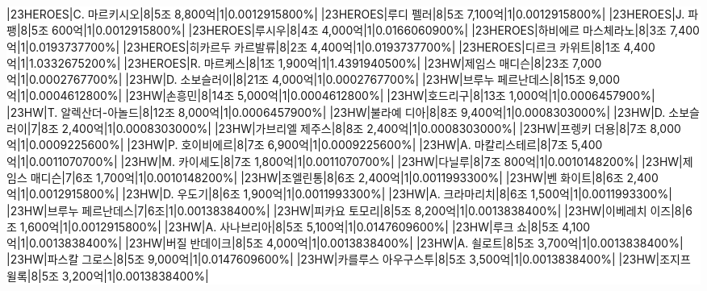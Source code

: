 |23HEROES|C. 마르키시오|8|5조 8,800억|1|0.0012915800%|
|23HEROES|루디 펠러|8|5조 7,100억|1|0.0012915800%|
|23HEROES|J. 파팽|8|5조 600억|1|0.0012915800%|
|23HEROES|루시우|8|4조 4,000억|1|0.0166060900%|
|23HEROES|하비에르 마스체라노|8|3조 7,400억|1|0.0193737700%|
|23HEROES|히카르두 카르발류|8|2조 4,400억|1|0.0193737700%|
|23HEROES|디르크 카위트|8|1조 4,400억|1|1.0332675200%|
|23HEROES|R. 마르케스|8|1조 1,900억|1|1.4391940500%|
|23HW|제임스 매디슨|8|23조 7,000억|1|0.0002767700%|
|23HW|D. 소보슬러이|8|21조 4,000억|1|0.0002767700%|
|23HW|브루누 페르난데스|8|15조 9,000억|1|0.0004612800%|
|23HW|손흥민|8|14조 5,000억|1|0.0004612800%|
|23HW|호드리구|8|13조 1,000억|1|0.0006457900%|
|23HW|T. 알렉산더-아놀드|8|12조 8,000억|1|0.0006457900%|
|23HW|불라예 디아|8|8조 9,400억|1|0.0008303000%|
|23HW|D. 소보슬러이|7|8조 2,400억|1|0.0008303000%|
|23HW|가브리엘 제주스|8|8조 2,400억|1|0.0008303000%|
|23HW|프렝키 더용|8|7조 8,000억|1|0.0009225600%|
|23HW|P. 호이비에르|8|7조 6,900억|1|0.0009225600%|
|23HW|A. 마칼리스테르|8|7조 5,400억|1|0.0011070700%|
|23HW|M. 카이세도|8|7조 1,800억|1|0.0011070700%|
|23HW|다닐루|8|7조 800억|1|0.0010148200%|
|23HW|제임스 매디슨|7|6조 1,700억|1|0.0010148200%|
|23HW|조엘린통|8|6조 2,400억|1|0.0011993300%|
|23HW|벤 화이트|8|6조 2,400억|1|0.0012915800%|
|23HW|D. 우도기|8|6조 1,900억|1|0.0011993300%|
|23HW|A. 크라마리치|8|6조 1,500억|1|0.0011993300%|
|23HW|브루누 페르난데스|7|6조|1|0.0013838400%|
|23HW|피카요 토모리|8|5조 8,200억|1|0.0013838400%|
|23HW|이베레치 이즈|8|6조 1,600억|1|0.0012915800%|
|23HW|A. 사나브리아|8|5조 5,100억|1|0.0147609600%|
|23HW|루크 쇼|8|5조 4,100억|1|0.0013838400%|
|23HW|버질 반데이크|8|5조 4,000억|1|0.0013838400%|
|23HW|A. 쇨로트|8|5조 3,700억|1|0.0013838400%|
|23HW|파스칼 그로스|8|5조 9,000억|1|0.0147609600%|
|23HW|카를루스 아우구스투|8|5조 3,500억|1|0.0013838400%|
|23HW|조지프 윌록|8|5조 3,200억|1|0.0013838400%|